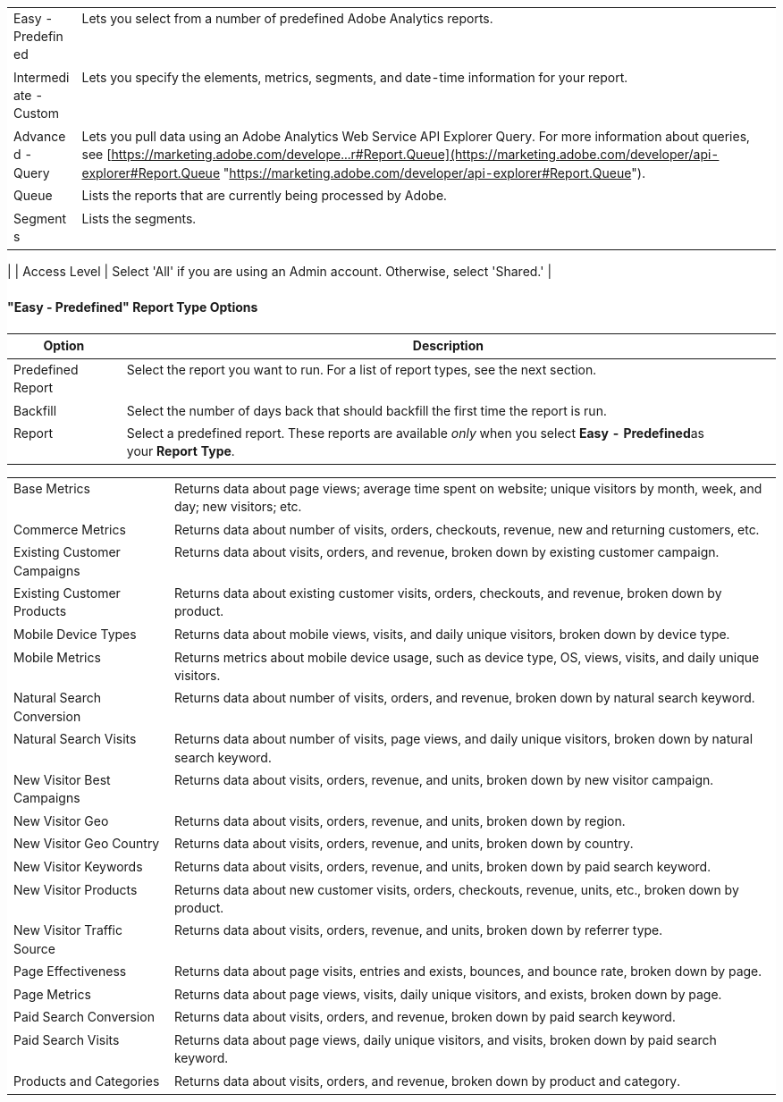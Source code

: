 |  |  |
| --- | --- |
| Easy - Predefined | Lets you select from a number of predefined Adobe Analytics reports. |
| Intermediate - Custom | Lets you specify the elements, metrics, segments, and date-time information for your report. |
| Advanced - Query | Lets you pull data using an Adobe Analytics Web Service API Explorer Query. For more information about queries, see [https://marketing.adobe.com/develope...r#Report.Queue](https://marketing.adobe.com/developer/api-explorer#Report.Queue "https://marketing.adobe.com/developer/api-explorer#Report.Queue"). |
| Queue | Lists the reports that are currently being processed by Adobe. |
| Segments | Lists the segments. |

 |
| Access Level | Select 'All' if you are using an Admin account. Otherwise, select 'Shared.' |




#### "Easy - Predefined" Report Type Options




| Option | Description |
| --- | --- |
| Predefined Report | Select the report you want to run. For a list of report types, see the next section. |
| Backfill | Select the number of days back that should backfill the first time the report is run. |
| Report | Select a predefined report. These reports are available *only* when you select **Easy - Predefined**as your **Report Type**.

|  |  |
| --- | --- |
| Base Metrics | Returns data about page views; average time spent on website; unique visitors by month, week, and day; new visitors; etc. |
| Commerce Metrics | Returns data about number of visits, orders, checkouts, revenue, new and returning customers, etc. |
| Existing Customer Campaigns | Returns data about visits, orders, and revenue, broken down by existing customer campaign. |
| Existing Customer Products | Returns data about existing customer visits, orders, checkouts, and revenue, broken down by product. |
| Mobile Device Types | Returns data about mobile views, visits, and daily unique visitors, broken down by device type. |
| Mobile Metrics | Returns metrics about mobile device usage, such as device type, OS, views, visits, and daily unique visitors. |
| Natural Search Conversion | Returns data about number of visits, orders, and revenue, broken down by natural search keyword. |
| Natural Search Visits | Returns data about number of visits, page views, and daily unique visitors, broken down by natural search keyword. |
| New Visitor Best Campaigns | Returns data about visits, orders, revenue, and units, broken down by new visitor campaign. |
| New Visitor Geo | Returns data about visits, orders, revenue, and units, broken down by region. |
| New Visitor Geo Country | Returns data about visits, orders, revenue, and units, broken down by country. |
| New Visitor Keywords | Returns data about visits, orders, revenue, and units, broken down by paid search keyword. |
| New Visitor Products | Returns data about new customer visits, orders, checkouts, revenue, units, etc., broken down by product. |
| New Visitor Traffic Source | Returns data about visits, orders, revenue, and units, broken down by referrer type. |
| Page Effectiveness | Returns data about page visits, entries and exists, bounces, and bounce rate, broken down by page.  |
| Page Metrics | Returns data about page views, visits, daily unique visitors, and exists, broken down by page. |
| Paid Search Conversion | Returns data about visits, orders, and revenue, broken down by paid search keyword. |
| Paid Search Visits | Returns data about page views, daily unique visitors, and visits, broken down by paid search keyword. |
| Products and Categories | Returns data about visits, orders, and revenue, broken down by product and category.  |
